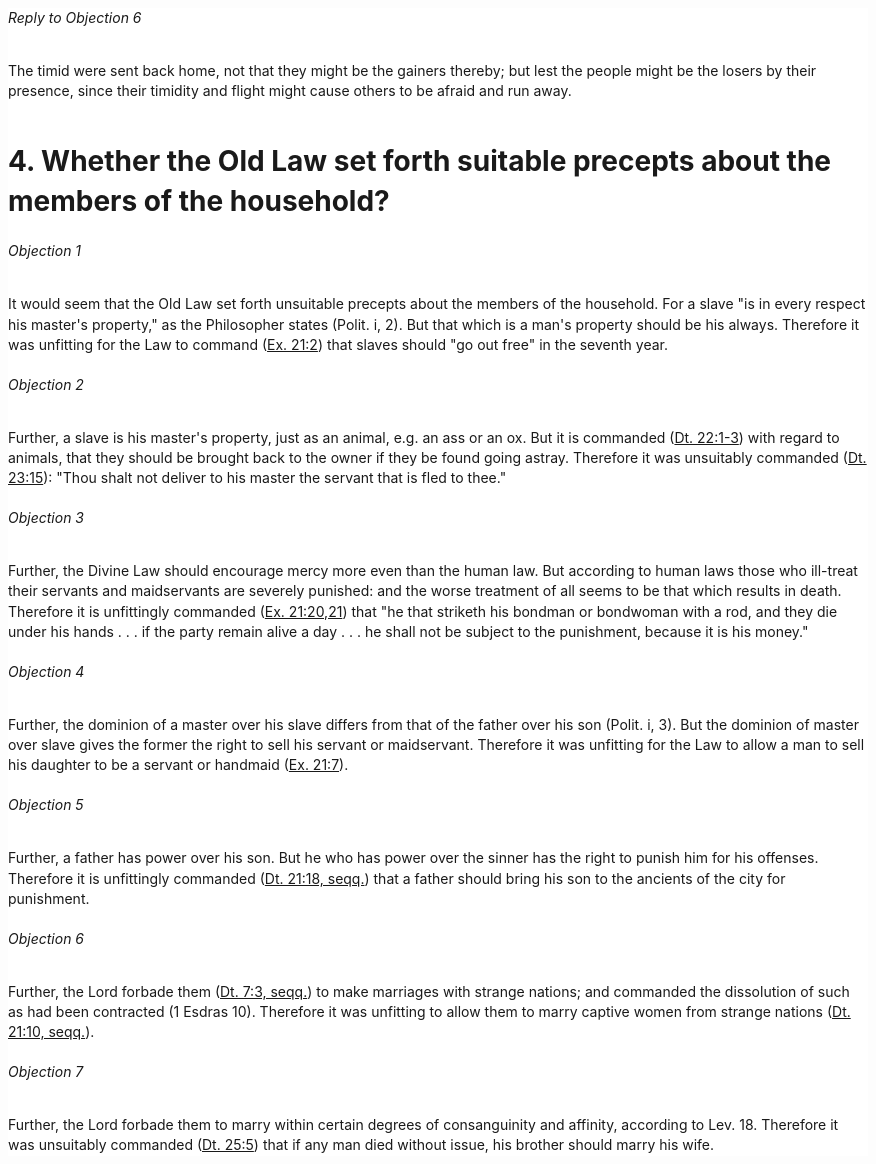 ###### Reply to Objection 6
The timid were sent back home, not that they might be the gainers thereby; but lest the people might be the losers by their presence, since their timidity and flight might cause others to be afraid and run away.  




# 4. Whether the Old Law set forth suitable precepts about the members of the household? 

###### Objection 1
It would seem that the Old Law set forth unsuitable precepts about the members of the household. For a slave "is in every respect his master's property," as the Philosopher states (Polit. i, 2). But that which is a man's property should be his always. Therefore it was unfitting for the Law to command ([Ex. 21:2](http://bible.gospelcom.net/bible?Ex++21:2)) that slaves should "go out free" in the seventh year.  

###### Objection 2
Further, a slave is his master's property, just as an animal, e.g. an ass or an ox. But it is commanded ([Dt. 22:1-3](http://bible.gospelcom.net/bible?Dt++22:1-3)) with regard to animals, that they should be brought back to the owner if they be found going astray. Therefore it was unsuitably commanded ([Dt. 23:15](http://bible.gospelcom.net/bible?Dt++23:15)): "Thou shalt not deliver to his master the servant that is fled to thee."

###### Objection 3
Further, the Divine Law should encourage mercy more even than the human law. But according to human laws those who ill-treat their servants and maidservants are severely punished: and the worse treatment of all seems to be that which results in death. Therefore it is unfittingly commanded ([Ex. 21:20,21](http://bible.gospelcom.net/bible?Ex++21:20,21)) that "he that striketh his bondman or bondwoman with a rod, and they die under his hands . . . if the party remain alive a day . . . he shall not be subject to the punishment, because it is his money."  

###### Objection 4
Further, the dominion of a master over his slave differs from that of the father over his son (Polit. i, 3). But the dominion of master over slave gives the former the right to sell his servant or maidservant. Therefore it was unfitting for the Law to allow a man to sell his daughter to be a servant or handmaid ([Ex. 21:7](http://bible.gospelcom.net/bible?Ex++21:7)).  

###### Objection 5
Further, a father has power over his son. But he who has power over the sinner has the right to punish him for his offenses. Therefore it is unfittingly commanded ([Dt. 21:18, seqq.](http://bible.gospelcom.net/bible?Dt++21:18,+seqq+)) that a father should bring his son to the ancients of the city for punishment.  

###### Objection 6
Further, the Lord forbade them ([Dt. 7:3, seqq.](http://bible.gospelcom.net/bible?Dt++7:3,+seqq+)) to make marriages with strange nations; and commanded the dissolution of such as had been contracted (1 Esdras 10). Therefore it was unfitting to allow them to marry captive women from strange nations ([Dt. 21:10, seqq.](http://bible.gospelcom.net/bible?Dt++21:10,+seqq+)).  

###### Objection 7
Further, the Lord forbade them to marry within certain degrees of consanguinity and affinity, according to Lev. 18. Therefore it was unsuitably commanded ([Dt. 25:5](http://bible.gospelcom.net/bible?Dt++25:5)) that if any man died without issue, his brother should marry his wife.  
